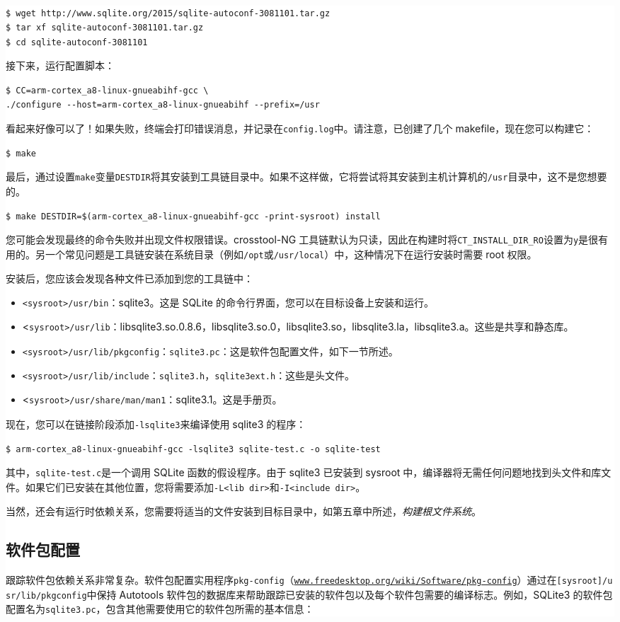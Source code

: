 ```
$ wget http://www.sqlite.org/2015/sqlite-autoconf-3081101.tar.gz
$ tar xf sqlite-autoconf-3081101.tar.gz
$ cd sqlite-autoconf-3081101

```

接下来，运行配置脚本：

```
$ CC=arm-cortex_a8-linux-gnueabihf-gcc \
./configure --host=arm-cortex_a8-linux-gnueabihf --prefix=/usr

```

看起来好像可以了！如果失败，终端会打印错误消息，并记录在`config.log`中。请注意，已创建了几个 makefile，现在您可以构建它：

```
$ make

```

最后，通过设置`make`变量`DESTDIR`将其安装到工具链目录中。如果不这样做，它将尝试将其安装到主机计算机的`/usr`目录中，这不是您想要的。

```
$ make DESTDIR=$(arm-cortex_a8-linux-gnueabihf-gcc -print-sysroot) install

```

您可能会发现最终的命令失败并出现文件权限错误。crosstool-NG 工具链默认为只读，因此在构建时将`CT_INSTALL_DIR_RO`设置为`y`是很有用的。另一个常见问题是工具链安装在系统目录（例如`/opt`或`/usr/local`）中，这种情况下在运行安装时需要 root 权限。

安装后，您应该会发现各种文件已添加到您的工具链中：

+   `<sysroot>/usr/bin`：sqlite3。这是 SQLite 的命令行界面，您可以在目标设备上安装和运行。

+   <`sysroot>/usr/lib`：libsqlite3.so.0.8.6，libsqlite3.so.0，libsqlite3.so，libsqlite3.la，libsqlite3.a。这些是共享和静态库。

+   `<sysroot>/usr/lib/pkgconfig`：`sqlite3.pc`：这是软件包配置文件，如下一节所述。

+   `<sysroot>/usr/lib/include`：`sqlite3.h`，`sqlite3ext.h`：这些是头文件。

+   <`sysroot>/usr/share/man/man1`：sqlite3.1。这是手册页。

现在，您可以在链接阶段添加`-lsqlite3`来编译使用 sqlite3 的程序：

```
$ arm-cortex_a8-linux-gnueabihf-gcc -lsqlite3 sqlite-test.c -o sqlite-test

```

其中，`sqlite-test.c`是一个调用 SQLite 函数的假设程序。由于 sqlite3 已安装到 sysroot 中，编译器将无需任何问题地找到头文件和库文件。如果它们已安装在其他位置，您将需要添加`-L<lib dir>`和`-I<include dir>`。 

当然，还会有运行时依赖关系，您需要将适当的文件安装到目标目录中，如第五章中所述，*构建根文件系统*。

## 软件包配置

跟踪软件包依赖关系非常复杂。软件包配置实用程序`pkg-config`（[`www.freedesktop.org/wiki/Software/pkg-config`](http://www.freedesktop.org/wiki/Software/pkg-config)）通过在`[sysroot]/usr/lib/pkgconfig`中保持 Autotools 软件包的数据库来帮助跟踪已安装的软件包以及每个软件包需要的编译标志。例如，SQLite3 的软件包配置名为`sqlite3.pc`，包含其他需要使用它的软件包所需的基本信息：
